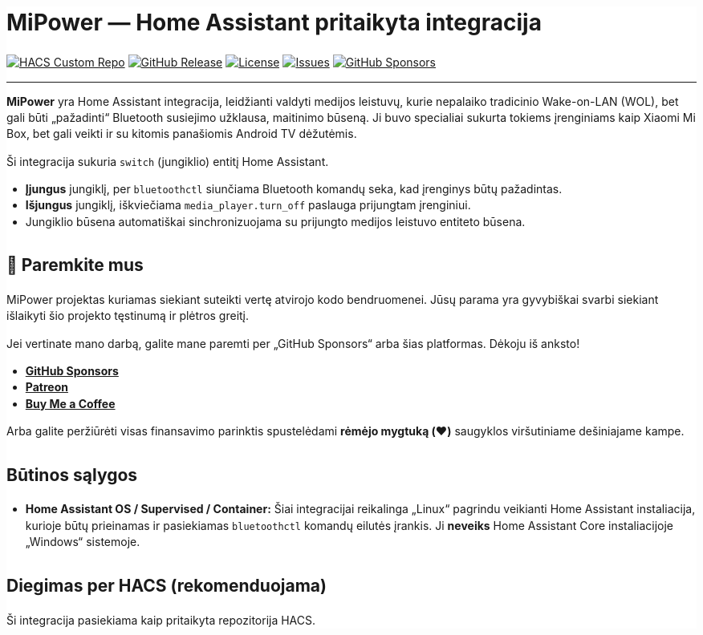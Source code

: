 # MiPower — Home Assistant pritaikyta integracija

[![HACS Custom Repo](https://img.shields.io/badge/HACS-Custom%20Repo-181717.svg?style=for-the-badge&logo=home-assistant)](https://my.home-assistant.io/redirect/hacs_repository/?owner=DenizOner&repository=MiPower&category=integration)
[![GitHub Release](https://img.shields.io/github/v/release/DenizOner/MiPower?style=for-the-badge&logo=github)](https://github.com/DenizOner/MiPower/releases)
[![License](https://img.shields.io/github/license/DenizOner/MiPower?style=for-the-badge)](https://github.com/DenizOner/MiPower/blob/main/LICENSE)
[![Issues](https://img.shields.io/github/issues/DenizOner/MiPower?style=for-the-badge&logo=github)](https://github.com/DenizOner/MiPower/issues)
[![GitHub Sponsors](https://img.shields.io/github/sponsors/DenizOner?style=for-the-badge&logo=github&label=Sponsor)](https://github.com/sponsors/DenizOner)

--- 

**MiPower** yra Home Assistant integracija, leidžianti valdyti medijos leistuvų, kurie nepalaiko tradicinio Wake-on-LAN (WOL), bet gali būti „pažadinti“ Bluetooth susiejimo užklausa, maitinimo būseną. Ji buvo specialiai sukurta tokiems įrenginiams kaip Xiaomi Mi Box, bet gali veikti ir su kitomis panašiomis Android TV dėžutėmis.

Ši integracija sukuria `switch` (jungiklio) entitį Home Assistant. 
- **Įjungus** jungiklį, per `bluetoothctl` siunčiama Bluetooth komandų seka, kad įrenginys būtų pažadintas.
- **Išjungus** jungiklį, iškviečiama `media_player.turn_off` paslauga prijungtam įrenginiui.
- Jungiklio būsena automatiškai sinchronizuojama su prijungto medijos leistuvo entiteto būsena.

## 🤝 Paremkite mus

MiPower projektas kuriamas siekiant suteikti vertę atvirojo kodo bendruomenei. Jūsų parama yra gyvybiškai svarbi siekiant išlaikyti šio projekto tęstinumą ir plėtros greitį.

Jei vertinate mano darbą, galite mane paremti per „GitHub Sponsors“ arba šias platformas. Dėkoju iš anksto!

* [**GitHub Sponsors**](https://github.com/sponsors/DenizOner)
* [**Patreon**](https://patreon.com/rDenizOner)
* [**Buy Me a Coffee**](https://www.buymeacoffee.com/DenizOner)

Arba galite peržiūrėti visas finansavimo parinktis spustelėdami **rėmėjo mygtuką (❤️)** saugyklos viršutiniame dešiniajame kampe.

## Būtinos sąlygos

- **Home Assistant OS / Supervised / Container:** Šiai integracijai reikalinga „Linux“ pagrindu veikianti Home Assistant instaliacija, kurioje būtų prieinamas ir pasiekiamas `bluetoothctl` komandų eilutės įrankis. Ji **neveiks** Home Assistant Core instaliacijoje „Windows“ sistemoje.

## Diegimas per HACS (rekomenduojama)

Ši integracija pasiekiama kaip pritaikyta repozitorija HACS.
